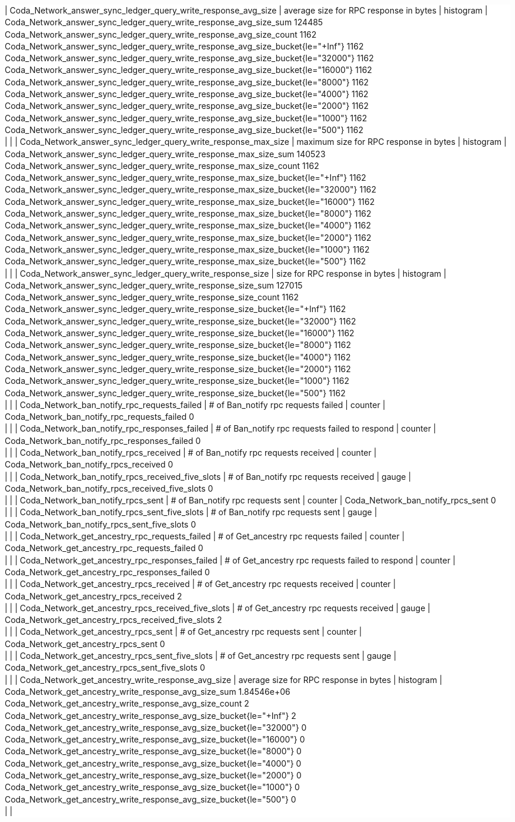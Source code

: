 | Coda_Network_answer_sync_ledger_query_write_response_avg_size | average size for RPC response in bytes | histogram | Coda_Network_answer_sync_ledger_query_write_response_avg_size_sum 124485<br/>Coda_Network_answer_sync_ledger_query_write_response_avg_size_count 1162<br/>Coda_Network_answer_sync_ledger_query_write_response_avg_size_bucket\{le="+Inf"\} 1162<br/>Coda_Network_answer_sync_ledger_query_write_response_avg_size_bucket\{le="32000"\} 1162<br/>Coda_Network_answer_sync_ledger_query_write_response_avg_size_bucket\{le="16000"\} 1162<br/>Coda_Network_answer_sync_ledger_query_write_response_avg_size_bucket\{le="8000"\} 1162<br/>Coda_Network_answer_sync_ledger_query_write_response_avg_size_bucket\{le="4000"\} 1162<br/>Coda_Network_answer_sync_ledger_query_write_response_avg_size_bucket\{le="2000"\} 1162<br/>Coda_Network_answer_sync_ledger_query_write_response_avg_size_bucket\{le="1000"\} 1162<br/>Coda_Network_answer_sync_ledger_query_write_response_avg_size_bucket\{le="500"\} 1162<br/>  |   |
| Coda_Network_answer_sync_ledger_query_write_response_max_size | maximum size for RPC response in bytes | histogram | Coda_Network_answer_sync_ledger_query_write_response_max_size_sum 140523<br/>Coda_Network_answer_sync_ledger_query_write_response_max_size_count 1162<br/>Coda_Network_answer_sync_ledger_query_write_response_max_size_bucket\{le="+Inf"\} 1162<br/>Coda_Network_answer_sync_ledger_query_write_response_max_size_bucket\{le="32000"\} 1162<br/>Coda_Network_answer_sync_ledger_query_write_response_max_size_bucket\{le="16000"\} 1162<br/>Coda_Network_answer_sync_ledger_query_write_response_max_size_bucket\{le="8000"\} 1162<br/>Coda_Network_answer_sync_ledger_query_write_response_max_size_bucket\{le="4000"\} 1162<br/>Coda_Network_answer_sync_ledger_query_write_response_max_size_bucket\{le="2000"\} 1162<br/>Coda_Network_answer_sync_ledger_query_write_response_max_size_bucket\{le="1000"\} 1162<br/>Coda_Network_answer_sync_ledger_query_write_response_max_size_bucket\{le="500"\} 1162<br/>  |   |
| Coda_Network_answer_sync_ledger_query_write_response_size | size for RPC response in bytes | histogram | Coda_Network_answer_sync_ledger_query_write_response_size_sum 127015<br/>Coda_Network_answer_sync_ledger_query_write_response_size_count 1162<br/>Coda_Network_answer_sync_ledger_query_write_response_size_bucket\{le="+Inf"\} 1162<br/>Coda_Network_answer_sync_ledger_query_write_response_size_bucket\{le="32000"\} 1162<br/>Coda_Network_answer_sync_ledger_query_write_response_size_bucket\{le="16000"\} 1162<br/>Coda_Network_answer_sync_ledger_query_write_response_size_bucket\{le="8000"\} 1162<br/>Coda_Network_answer_sync_ledger_query_write_response_size_bucket\{le="4000"\} 1162<br/>Coda_Network_answer_sync_ledger_query_write_response_size_bucket\{le="2000"\} 1162<br/>Coda_Network_answer_sync_ledger_query_write_response_size_bucket\{le="1000"\} 1162<br/>Coda_Network_answer_sync_ledger_query_write_response_size_bucket\{le="500"\} 1162<br/>  |   |
| Coda_Network_ban_notify_rpc_requests_failed | # of Ban_notify rpc requests failed | counter | Coda_Network_ban_notify_rpc_requests_failed 0<br/>  |   |
| Coda_Network_ban_notify_rpc_responses_failed | # of Ban_notify rpc requests failed to respond | counter | Coda_Network_ban_notify_rpc_responses_failed 0<br/>  |   |
| Coda_Network_ban_notify_rpcs_received | # of Ban_notify rpc requests received | counter | Coda_Network_ban_notify_rpcs_received 0<br/>  |   |
| Coda_Network_ban_notify_rpcs_received_five_slots | # of Ban_notify rpc requests received | gauge | Coda_Network_ban_notify_rpcs_received_five_slots 0<br/>  |   |
| Coda_Network_ban_notify_rpcs_sent | # of Ban_notify rpc requests sent | counter | Coda_Network_ban_notify_rpcs_sent 0<br/>  |   |
| Coda_Network_ban_notify_rpcs_sent_five_slots | # of Ban_notify rpc requests sent | gauge | Coda_Network_ban_notify_rpcs_sent_five_slots 0<br/>  |   |
| Coda_Network_get_ancestry_rpc_requests_failed | # of Get_ancestry rpc requests failed | counter | Coda_Network_get_ancestry_rpc_requests_failed 0<br/>  |   |
| Coda_Network_get_ancestry_rpc_responses_failed | # of Get_ancestry rpc requests failed to respond | counter | Coda_Network_get_ancestry_rpc_responses_failed 0<br/>  |   |
| Coda_Network_get_ancestry_rpcs_received | # of Get_ancestry rpc requests received | counter | Coda_Network_get_ancestry_rpcs_received 2<br/>  |   |
| Coda_Network_get_ancestry_rpcs_received_five_slots | # of Get_ancestry rpc requests received | gauge | Coda_Network_get_ancestry_rpcs_received_five_slots 2<br/>  |   |
| Coda_Network_get_ancestry_rpcs_sent | # of Get_ancestry rpc requests sent | counter | Coda_Network_get_ancestry_rpcs_sent 0<br/>  |   |
| Coda_Network_get_ancestry_rpcs_sent_five_slots | # of Get_ancestry rpc requests sent | gauge | Coda_Network_get_ancestry_rpcs_sent_five_slots 0<br/>  |   |
| Coda_Network_get_ancestry_write_response_avg_size | average size for RPC response in bytes | histogram | Coda_Network_get_ancestry_write_response_avg_size_sum 1.84546e+06<br/>Coda_Network_get_ancestry_write_response_avg_size_count 2<br/>Coda_Network_get_ancestry_write_response_avg_size_bucket\{le="+Inf"\} 2<br/>Coda_Network_get_ancestry_write_response_avg_size_bucket\{le="32000"\} 0<br/>Coda_Network_get_ancestry_write_response_avg_size_bucket\{le="16000"\} 0<br/>Coda_Network_get_ancestry_write_response_avg_size_bucket\{le="8000"\} 0<br/>Coda_Network_get_ancestry_write_response_avg_size_bucket\{le="4000"\} 0<br/>Coda_Network_get_ancestry_write_response_avg_size_bucket\{le="2000"\} 0<br/>Coda_Network_get_ancestry_write_response_avg_size_bucket\{le="1000"\} 0<br/>Coda_Network_get_ancestry_write_response_avg_size_bucket\{le="500"\} 0<br/>  |   |